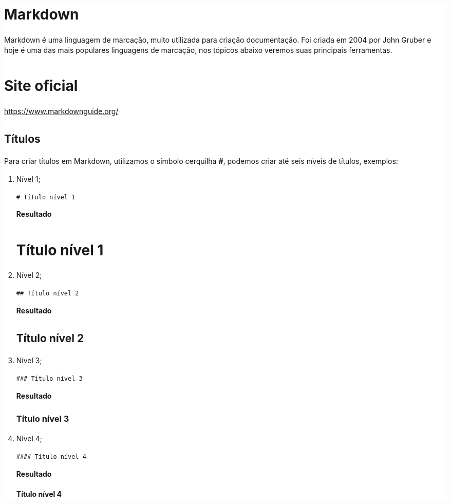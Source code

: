 # Markdown

Markdown é uma linguagem de marcação, muito utilizada para criação documentação. Foi criada em 2004 por John Gruber e hoje é uma das mais populares linguagens de marcação, nos tópicos abaixo veremos suas principais ferramentas.

# Site oficial

<https://www.markdownguide.org/>

## Títulos

Para criar títulos em Markdown, utilizamos o símbolo cerquilha **#**, podemos criar até seis níveis de títulos, exemplos:

1. Nível 1;

   ```
   # Título nível 1
   ```

   **Resultado**

   # Título nível 1

2. Nível 2;

   ```
   ## Título nível 2
   ```

   **Resultado**

   ## Título nível 2

3. Nível 3;

   ```
   ### Título nível 3
   ```

   **Resultado**

   ### Título nível 3

4. Nível 4;

   ```
   #### Título nível 4
   ```

   **Resultado**

   #### Título nível 4
